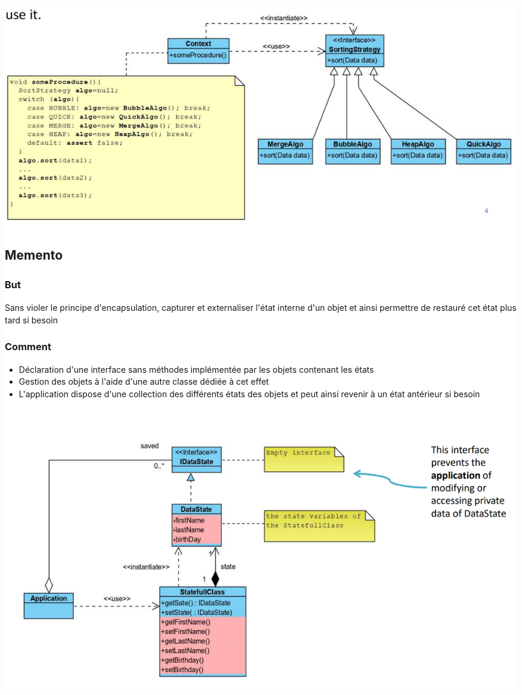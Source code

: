 ![](src/Behavioral/Strategy/cd.png)

## Memento

### But
Sans violer le principe d'encapsulation, capturer et externaliser l'état interne d'un objet et ainsi permettre de restauré cet état plus tard si besoin

### Comment
* Déclaration d'une interface sans méthodes implémentée par les objets contenant les états
* Gestion des objets à l'aide d'une autre classe dédiée à cet effet
* L'application dispose d'une collection des différents états des objets et peut ainsi revenir à un état antérieur si besoin

![](src/Behavioral/Memento/cd.png)
